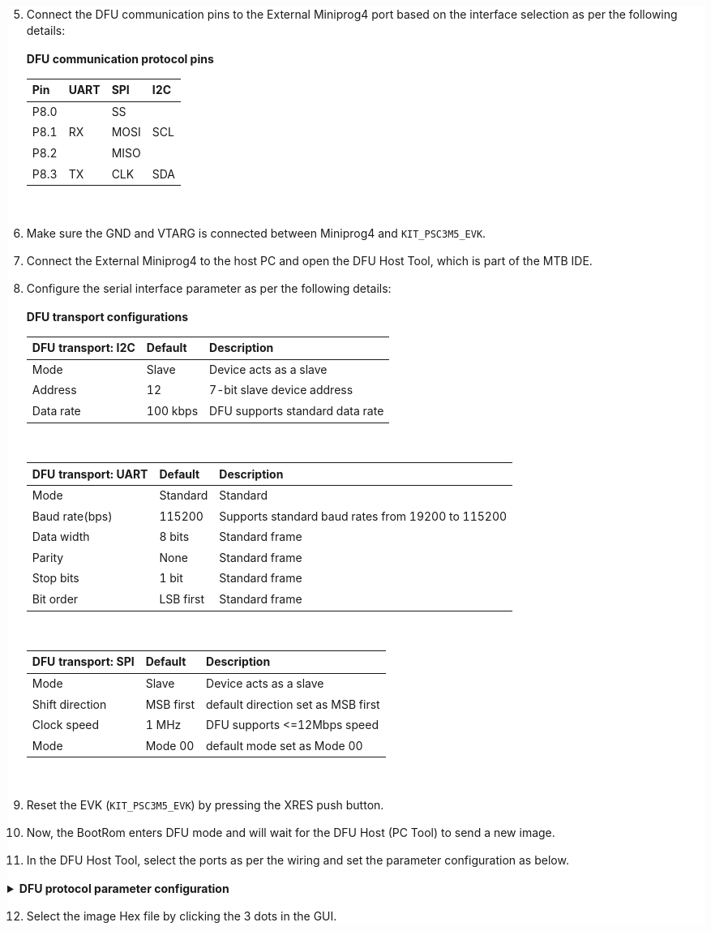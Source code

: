 5. Connect the DFU communication pins to the External Miniprog4 port based on the interface selection as per the following details:
  
   **DFU communication protocol pins**

   Pin     | UART  | SPI   | I2C
   :------ | :---- | :---- | :----
   P8.0    |       | SS    |
   P8.1    | RX    | MOSI  |SCL
   P8.2    |       | MISO  |
   P8.3    | TX    | CLK   |SDA
   <br>

6. Make sure the GND and VTARG is connected between Miniprog4 and `KIT_PSC3M5_EVK`.

7. Connect the External Miniprog4 to the host PC and open the DFU Host Tool, which is part of the MTB IDE.

8. Configure the serial interface parameter as per the following details:

   **DFU transport configurations**
      
   DFU transport: I2C| Default |Description
   :---------------  | :------ | :-----
   Mode              | Slave   | Device acts as a slave
   Address           | 12      | 7-bit slave device address
   Data rate         |100 kbps | DFU supports standard data rate
   <br>

   DFU transport: UART| Default |Description
   :----------------- | :------- | :-----
   Mode               | Standard | Standard
   Baud rate(bps)     | 115200   | Supports standard baud rates from 19200 to 115200
   Data width         | 8 bits   | Standard frame
   Parity             | None     | Standard frame
   Stop bits          | 1 bit    | Standard frame
   Bit order          | LSB first| Standard frame
   <br>

   DFU transport: SPI | Default  |Description
   :------------------| :------  | :-----
   Mode               | Slave    | Device acts as a slave
   Shift direction    | MSB first| default direction set as MSB first  
   Clock speed        | 1 MHz    | DFU supports <=12Mbps speed
   Mode               | Mode 00  | default mode set as Mode 00
   <br>      

9. Reset the EVK (`KIT_PSC3M5_EVK`) by pressing the XRES push button.

10. Now, the BootRom enters DFU mode and will wait for the DFU Host (PC Tool) to send a new image.

11. In the DFU Host Tool, select the ports as per the wiring and set the parameter configuration as below.

   <details><summary><b>DFU protocol parameter configuration</b></summary></details>

12. Select the image Hex file by clicking the 3 dots in the GUI.
